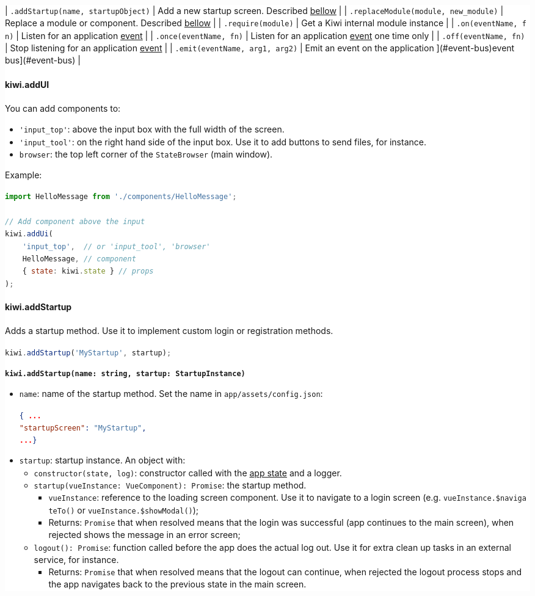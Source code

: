| `.addStartup(name, startupObject)` | Add a new startup screen. Described [bellow](#addStartup) |
| `.replaceModule(module, new_module)` | Replace a module or component. Described [bellow](#replaceModule) |
| `.require(module)` | Get a Kiwi internal module instance |
| `.on(eventName, fn)` | Listen for an application [event](#event-bus) |
| `.once(eventName, fn)` | Listen for an application [event](#event-bus) one time only |
| `.off(eventName, fn)` | Stop listening for an application [event](#event-bus) |
| `.emit(eventName, arg1, arg2)` | Emit an event on the application ](#event-bus)event bus](#event-bus) |

#### kiwi.addUI

You can add components to:
- `'input_top'`: above the input box with the full width of the screen.
- `'input_tool'`: on the right hand side of the input box. Use it to add buttons to send files, for instance.
- `browser`: the top left corner of the `StateBrowser` (main window).

Example:

```js
import HelloMessage from './components/HelloMessage';

// Add component above the input
kiwi.addUi(
    'input_top',  // or 'input_tool', 'browser'
    HelloMessage, // component
    { state: kiwi.state } // props
);
```

#### kiwi.addStartup

Adds a startup method. Use it to implement custom login or registration methods.

```js
kiwi.addStartup('MyStartup', startup);
```

**`kiwi.addStartup(name: string, startup: StartupInstance)`**  
  - `name`: name of the startup method. Set the name in `app/assets/config.json`:
    ```json
    { ...
    "startupScreen": "MyStartup",
    ...}
    ```
  - `startup`: startup instance. An object with:
    - `constructor(state, log)`: constructor called with the [app state](#kiwistate) and a logger.
    - `startup(vueInstance: VueComponent): Promise`: the startup method.
      - `vueInstance`: reference to the loading screen component. Use it to navigate to a login screen (e.g. `vueInstance.$navigateTo()` or `vueInstance.$showModal()`);
      - Returns: `Promise` that when resolved means that the login was successful (app continues to the main screen), when rejected shows the message in an error screen;
    - `logout(): Promise`: function called before the app does the actual log out. Use it for extra clean up tasks in an external service, for instance.
      - Returns: `Promise` that when resolved means that the logout can continue, when rejected the logout process stops and the app navigates back to the previous state in the main screen.
